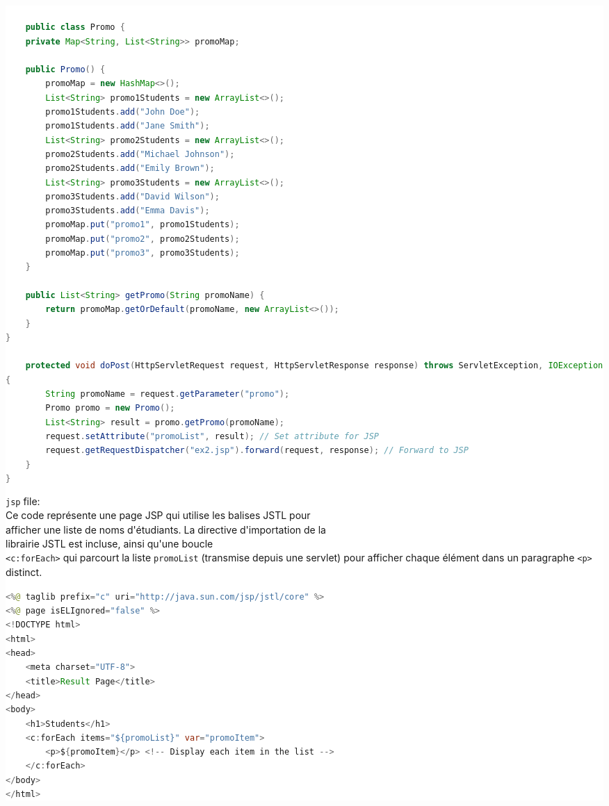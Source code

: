 ```Java

    public class Promo {
    private Map<String, List<String>> promoMap;

    public Promo() {
        promoMap = new HashMap<>();
        List<String> promo1Students = new ArrayList<>();
        promo1Students.add("John Doe");
        promo1Students.add("Jane Smith");
        List<String> promo2Students = new ArrayList<>();
        promo2Students.add("Michael Johnson");
        promo2Students.add("Emily Brown");
        List<String> promo3Students = new ArrayList<>();
        promo3Students.add("David Wilson");
        promo3Students.add("Emma Davis");
        promoMap.put("promo1", promo1Students);
        promoMap.put("promo2", promo2Students);
        promoMap.put("promo3", promo3Students);
    }

    public List<String> getPromo(String promoName) {
        return promoMap.getOrDefault(promoName, new ArrayList<>());
    }
}

    protected void doPost(HttpServletRequest request, HttpServletResponse response) throws ServletException, IOException {
        String promoName = request.getParameter("promo");
        Promo promo = new Promo();
        List<String> result = promo.getPromo(promoName);
        request.setAttribute("promoList", result); // Set attribute for JSP
        request.getRequestDispatcher("ex2.jsp").forward(request, response); // Forward to JSP
    }
}
```

  

`jsp` file:  
Ce code représente une page JSP qui utilise les balises JSTL pour  
afficher une liste de noms d'étudiants. La directive d'importation de la  
librairie JSTL est incluse, ainsi qu'une boucle  
`<c:forEach>` qui parcourt la liste `promoList` (transmise depuis une servlet) pour afficher chaque élément dans un paragraphe `<p>` distinct.  
  

```Java
<%@ taglib prefix="c" uri="http://java.sun.com/jsp/jstl/core" %>
<%@ page isELIgnored="false" %> 
<!DOCTYPE html>
<html>
<head>
    <meta charset="UTF-8">
    <title>Result Page</title>
</head>
<body>
    <h1>Students</h1>
    <c:forEach items="${promoList}" var="promoItem">
        <p>${promoItem}</p> <!-- Display each item in the list -->
    </c:forEach>
</body>
</html>
```
